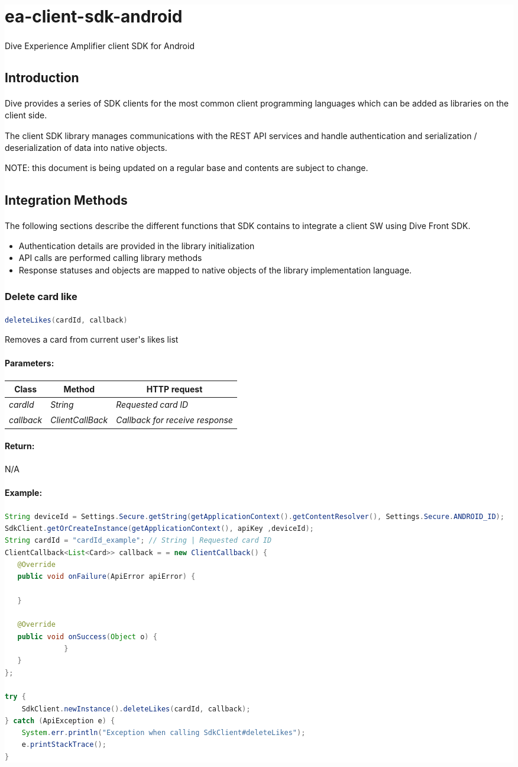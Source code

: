 # ea-client-sdk-android
Dive Experience Amplifier client SDK for Android

## Introduction

Dive provides a series of SDK clients for the most common client programming languages which can be added as libraries on the client side.

The client SDK library manages communications with the REST API services and handle authentication and serialization / deserialization of data into native objects.


NOTE: this document is being updated on a regular base and contents are subject to change.

## Integration Methods

The following sections describe the different functions that SDK contains to integrate a client SW using Dive Front SDK.

- Authentication details are provided in the library initialization
- API calls are performed calling library methods
- Response statuses and objects are mapped to native objects of the library implementation language.

### Delete card like
````java
deleteLikes(cardId, callback)
````
Removes a card from current user's likes list

#### Parameters:

Class | Method | HTTP request 
------------ | ------------- | ------------- 
*cardId* | *String* | *Requested card ID* 
*callback* | *ClientCallBack* | *Callback for receive response*

#### Return:
N/A

#### Example:
````java
String deviceId = Settings.Secure.getString(getApplicationContext().getContentResolver(), Settings.Secure.ANDROID_ID);
SdkClient.getOrCreateInstance(getApplicationContext(), apiKey ,deviceId);
String cardId = "cardId_example"; // String | Requested card ID
ClientCallback<List<Card>> callback = = new ClientCallback() {
   @Override
   public void onFailure(ApiError apiError) {

   }

   @Override
   public void onSuccess(Object o) {
              }
   }
};

try {
    SdkClient.newInstance().deleteLikes(cardId, callback);
} catch (ApiException e) {
    System.err.println("Exception when calling SdkClient#deleteLikes");
    e.printStackTrace();
}
````